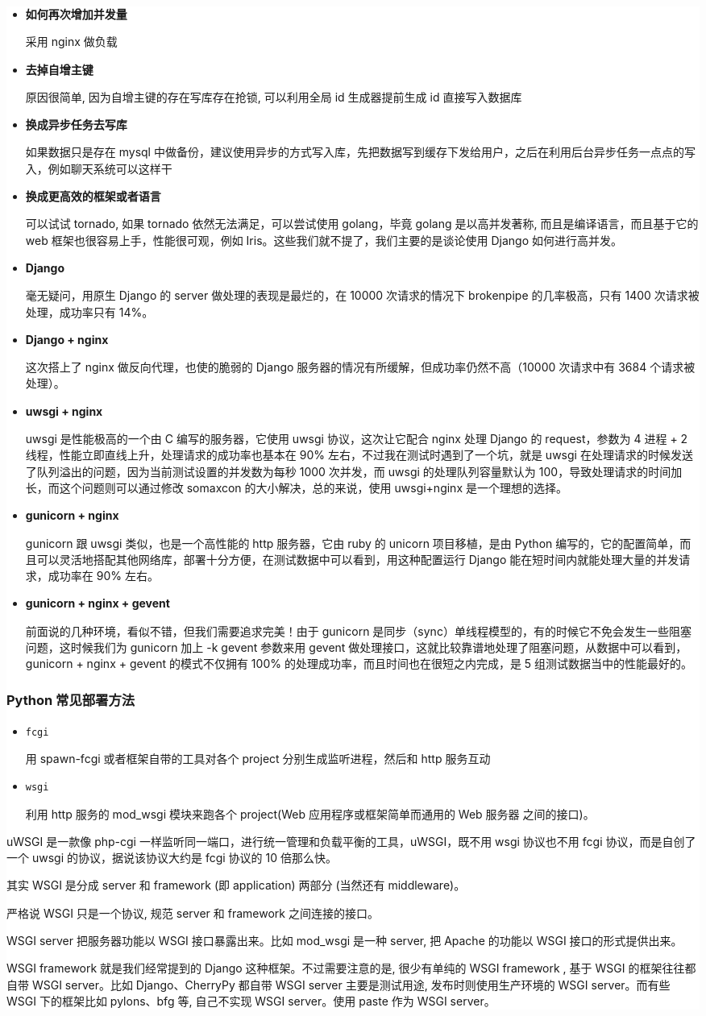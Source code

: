 - **如何再次增加并发量**

  采用 nginx 做负载

- **去掉自增主键**

  原因很简单, 因为自增主键的存在写库存在抢锁, 可以利用全局 id 生成器提前生成 id 直接写入数据库

- **换成异步任务去写库**

  如果数据只是存在 mysql 中做备份，建议使用异步的方式写入库，先把数据写到缓存下发给用户，之后在利用后台异步任务一点点的写入，例如聊天系统可以这样干

- **换成更高效的框架或者语言**

  可以试试 tornado, 如果 tornado 依然无法满足，可以尝试使用 golang，毕竟 golang 是以高并发著称, 而且是编译语言，而且基于它的 web 框架也很容易上手，性能很可观，例如 Iris。这些我们就不提了，我们主要的是谈论使用 Django 如何进行高并发。

- **Django**

  毫无疑问，用原生 Django 的 server 做处理的表现是最烂的，在 10000 次请求的情况下 brokenpipe 的几率极高，只有 1400 次请求被处理，成功率只有 14%。

- **Django + nginx**

  这次搭上了 nginx 做反向代理，也使的脆弱的 Django 服务器的情况有所缓解，但成功率仍然不高（10000 次请求中有 3684 个请求被处理）。

- **uwsgi + nginx**

  uwsgi 是性能极高的一个由 C 编写的服务器，它使用 uwsgi 协议，这次让它配合 nginx 处理 Django 的 request，参数为 4 进程 + 2 线程，性能立即直线上升，处理请求的成功率也基本在 90% 左右，不过我在测试时遇到了一个坑，就是 uwsgi 在处理请求的时候发送了队列溢出的问题，因为当前测试设置的并发数为每秒 1000 次并发，而 uwsgi 的处理队列容量默认为 100，导致处理请求的时间加长，而这个问题则可以通过修改 somaxcon 的大小解决，总的来说，使用 uwsgi+nginx 是一个理想的选择。

- **gunicorn + nginx**

  gunicorn 跟 uwsgi 类似，也是一个高性能的 http 服务器，它由 ruby 的 unicorn 项目移植，是由 Python 编写的，它的配置简单，而且可以灵活地搭配其他网络库，部署十分方便，在测试数据中可以看到，用这种配置运行 Django 能在短时间内就能处理大量的并发请求，成功率在 90% 左右。

- **gunicorn + nginx + gevent**

  前面说的几种环境，看似不错，但我们需要追求完美！由于 gunicorn 是同步（sync）单线程模型的，有的时候它不免会发生一些阻塞问题，这时候我们为 gunicorn 加上 -k gevent 参数来用 gevent 做处理接口，这就比较靠谱地处理了阻塞问题，从数据中可以看到，gunicorn + nginx + gevent 的模式不仅拥有 100% 的处理成功率，而且时间也在很短之内完成，是 5 组测试数据当中的性能最好的。

### Python 常见部署方法

- `fcgi`

  用 spawn-fcgi 或者框架自带的工具对各个 project 分别生成监听进程，然后和 http 服务互动

- `wsgi`

  利用 http 服务的 mod_wsgi 模块来跑各个 project(Web 应用程序或框架简单而通用的 Web 服务器 之间的接口)。

uWSGI 是一款像 php-cgi 一样监听同一端口，进行统一管理和负载平衡的工具，uWSGI，既不用 wsgi 协议也不用 fcgi 协议，而是自创了一个 uwsgi 的协议，据说该协议大约是 fcgi 协议的 10 倍那么快。

其实 WSGI 是分成 server 和 framework (即 application) 两部分 (当然还有 middleware)。

严格说 WSGI 只是一个协议, 规范 server 和 framework 之间连接的接口。

WSGI server 把服务器功能以 WSGI 接口暴露出来。比如 mod_wsgi 是一种 server, 把 Apache 的功能以 WSGI 接口的形式提供出来。

WSGI framework 就是我们经常提到的 Django 这种框架。不过需要注意的是, 很少有单纯的 WSGI framework , 基于 WSGI 的框架往往都自带 WSGI server。比如 Django、CherryPy 都自带 WSGI server 主要是测试用途, 发布时则使用生产环境的 WSGI server。而有些 WSGI 下的框架比如 pylons、bfg 等, 自己不实现 WSGI server。使用 paste 作为 WSGI server。
